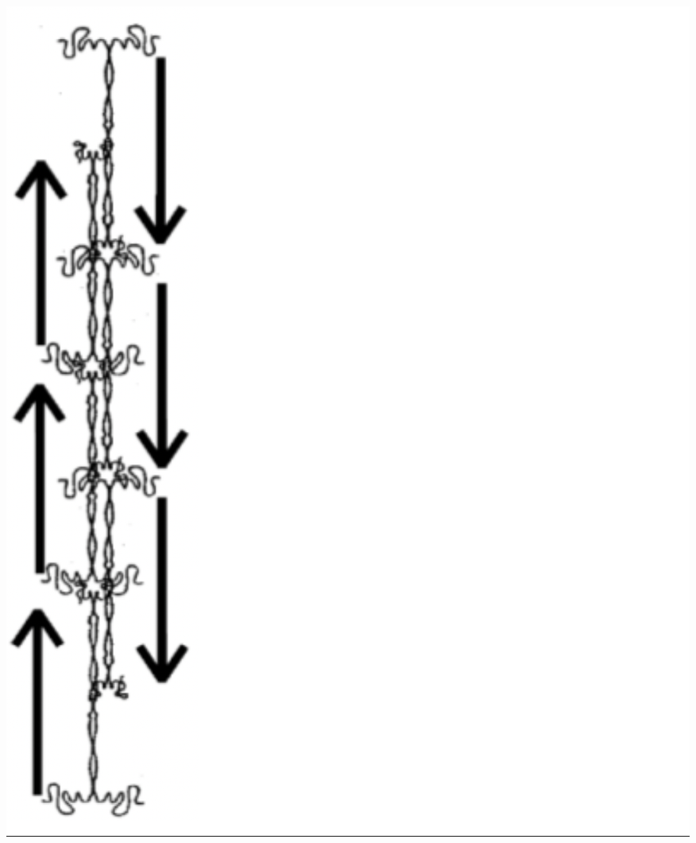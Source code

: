 ![Screenshot 2021-09-09 at 11.19.28.png](%5B009%5D%20Connective%20Tissue%20and%20Fibrous%20Proteins%20a90d0d3324ee4d889fb6562833b397df/Screenshot_2021-09-09_at_11.19.28.png)

---